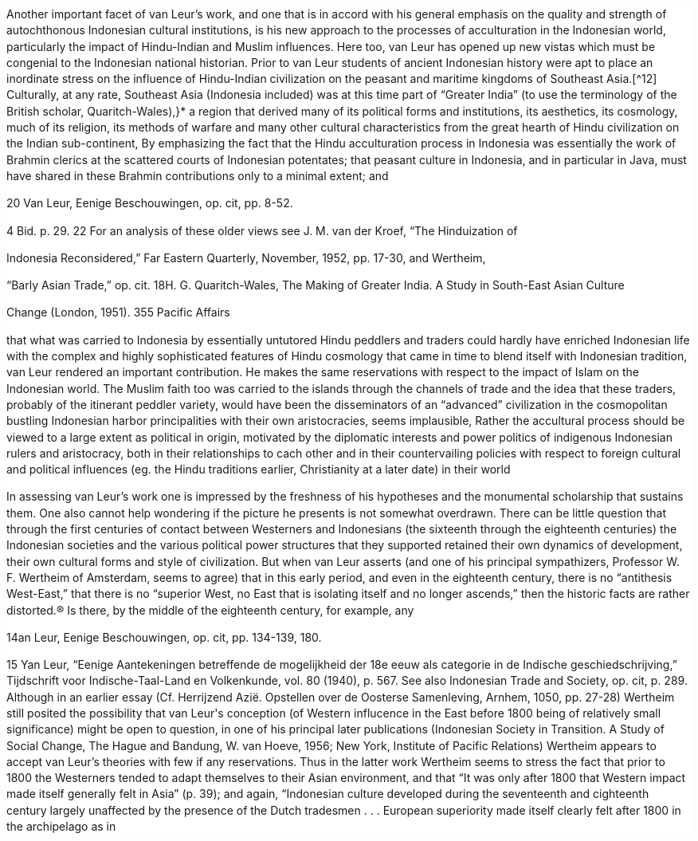 Another important facet of van Leur’s work, and one that is in accord with his general emphasis on the quality and strength of autochthonous Indonesian cultural institutions, is his new approach to the processes of acculturation in the Indonesian world, particularly the impact of Hindu-Indian and Muslim influences. Here too, van Leur has opened up new vistas which must be congenial to the Indonesian national historian. Prior to van Leur students of ancient Indonesian history were apt to place an inordinate stress on the influence of Hindu-Indian civilization on the peasant and maritime kingdoms of Southeast Asia.[^12] Culturally, at any rate, Southeast Asia (Indonesia included) was at this time part of “Greater India” (to use the terminology of the British scholar, Quaritch-Wales),}* a region that derived many of its political forms and institutions, its aesthetics, its cosmology, much of its religion, its methods of warfare and many other cultural characteristics from the great hearth of Hindu civilization on the Indian sub-continent, By emphasizing the fact that the Hindu acculturation process in Indonesia was essentially the work of Brahmin clerics at the scattered courts of Indonesian potentates; that peasant culture in Indonesia, and in particular in Java, must have shared in these Brahmin contributions only to a minimal extent; and

 

20 Van Leur, Eenige Beschouwingen, op. cit, pp. 8-52.

4 Bid. p. 29. 22 For an analysis of these older views see J. M. van der Kroef, “The Hinduization of

Indonesia Reconsidered,” Far Eastern Quarterly, November, 1952, pp. 17-30, and Wertheim,

“Barly Asian Trade,” op. cit. 18H. G. Quaritch-Wales, The Making of Greater India. A Study in South-East Asian Culture

Change (London, 1951). 355 Pacific Affairs

that what was carried to Indonesia by essentially untutored Hindu peddlers and traders could hardly have enriched Indonesian life with the complex and highly sophisticated features of Hindu cosmology that came in time to blend itself with Indonesian tradition, van Leur rendered an important contribution. He makes the same reservations with respect to the impact of Islam on the Indonesian world. The Muslim faith too was carried to the islands through the channels of trade and the idea that these traders, probably of the itinerant peddler variety, would have been the disseminators of an “advanced” civilization in the cosmopolitan bustling Indonesian harbor principalities with their own aristocracies, seems implausible, Rather the accultural process should be viewed to a large extent as political in origin, motivated by the diplomatic interests and power politics of indigenous Indonesian rulers and aristocracy, both in their relationships to cach other and in their countervailing policies with respect to foreign cultural and political influences (eg. the Hindu traditions earlier, Christianity at a later date) in their world

In assessing van Leur’s work one is impressed by the freshness of his hypotheses and the monumental scholarship that sustains them. One also cannot help wondering if the picture he presents is not somewhat overdrawn. There can be little question that through the first centuries of contact between Westerners and Indonesians (the sixteenth through the eighteenth centuries) the Indonesian societies and the various political power structures that they supported retained their own dynamics of development, their own cultural forms and style of civilization. But when van Leur asserts (and one of his principal sympathizers, Professor W. F. Wertheim of Amsterdam, seems to agree) that in this early period, and even in the eighteenth century, there is no “antithesis West-East,” that there is no “superior West, no East that is isolating itself and no longer ascends,” then the historic facts are rather distorted.® Is there, by the middle of the eighteenth century, for example, any

14an Leur, Eenige Beschouwingen, op. cit, pp. 134-139, 180.

15 Yan Leur, “Eenige Aantekeningen betreffende de mogelijkheid der 18e eeuw als categorie in de Indische geschiedschrijving,” Tijdschrift voor Indische-Taal-Land en Volkenkunde, vol. 80 (1940), p. 567. See also Indonesian Trade and Society, op. cit, p. 289. Although in an earlier essay (Cf. Herrijzend Azië. Opstellen over de Oosterse Samenleving, Arnhem, 1050, pp. 27-28) Wertheim still posited the possibility that van Leur's conception (of Western influcence in the East before 1800 being of relatively small significance) might be open to question, in one of his principal later publications (Indonesian Society in Transition. A Study of Social Change, The Hague and Bandung, W. van Hoeve, 1956; New York, Institute of Pacific Relations) Wertheim appears to accept van Leur’s theories with few if any reservations. Thus in the latter work Wertheim seems to stress the fact that prior to 1800 the Westerners tended to adapt themselves to their Asian environment, and that “It was only after 1800 that Western impact made itself generally felt in Asia” (p. 39); and again, “Indonesian culture developed during the seventeenth and cighteenth century largely unaffected by the presence of the Dutch tradesmen . . . European superiority made itself clearly felt after 1800 in the archipelago as in


[^1]: Antara Daily Newsbulletin, August 12, 1957, P. 3.
[^2]: Sce G. W. Locher, “Myth in a Changing World,” Bijdragen tot de Taal-Land-en Volkenkunde, vol. 112 (1956), pp. 162-192 and J. M. van der Kroef, Indonesian Social Evolution. Some Psychological Considerations (Amsterdam, 1957), pp. 138 ff.
[^3]: G, J. Resink, “Uit het stof van een beeldenstorm,” Indonesië, vol. 9 (1956), pp. 433-448.
[^4]: W. F. Wertheim, “Early Asian Trade: An Appreciation of J. C. van Leur,” Far Eastern Quarterly, vol. 13 (1953-1954), pp- 167-173.
[^5]: J.C. van Leur in Tiidschrift voor Indische-Taal-Land-en Volkenkunde (Batavia), vol. 79 (1939), p. 590. These remarks, as well as an English translation of van Leur’s principal works, are now available in the volume Indonesian Trade and Society. Essays in Asian Social and Economic History by ]. C. van Leur (The Hague and Bandung: W. van Hoeve, 1955; New York: Institute of Pacific Relations).
[^6]: Van Leur, “On the Study of Indonesian History,” in Indonesian Trade and Society, op. cit p. 150,
[^7]: bid. pp. 221-245.
[^8]: Van Leur, Benige Beschouwingen betrefjende den Ouden Aziatischen Handel (Middelburg, 1934), p. 157.
[^9]: Max Weber, Gesammelte Aufsiitze sur Religionssoziologie (Túbingen, 1920-1921), 3. vols,